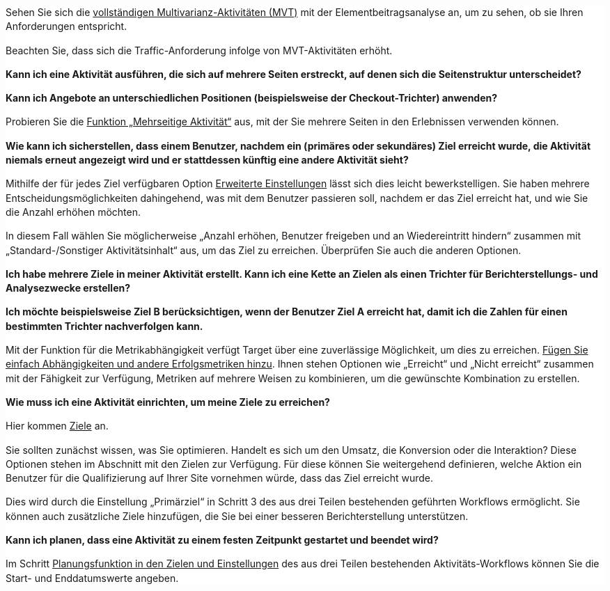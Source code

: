 Sehen Sie sich die [vollständigen Multivarianz-Aktivitäten (MVT)](/help/c-activities/c-multivariate-testing/multivariate-testing.md#concept_628695CDC71B449B8DCC2F5654C11499) mit der Elementbeitragsanalyse an, um zu sehen, ob sie Ihren Anforderungen entspricht.

Beachten Sie, dass sich die Traffic-Anforderung infolge von MVT-Aktivitäten erhöht.

**Kann ich eine Aktivität ausführen, die sich auf mehrere Seiten erstreckt, auf denen sich die Seitenstruktur unterscheidet?**

**Kann ich Angebote an unterschiedlichen Positionen (beispielsweise der Checkout-Trichter) anwenden?**

Probieren Sie die [Funktion „Mehrseitige Aktivität“](/help/c-experiences/c-visual-experience-composer/multipage-activity.md#concept_277E096063E14813AC5D8EDFA1D2ED48) aus, mit der Sie mehrere Seiten in den Erlebnissen verwenden können.

**Wie kann ich sicherstellen, dass einem Benutzer, nachdem ein (primäres oder sekundäres) Ziel erreicht wurde, die Aktivität niemals erneut angezeigt wird und er stattdessen künftig eine andere Aktivität sieht?**

Mithilfe der für jedes Ziel verfügbaren Option [Erweiterte Einstellungen](/help/c-activities/t-test-ab/t-test-create-ab/ab-goals-and-settings.md#section_E2FE441AFB324E498793ABB025ED9974) lässt sich dies leicht bewerkstelligen. Sie haben mehrere Entscheidungsmöglichkeiten dahingehend, was mit dem Benutzer passieren soll, nachdem er das Ziel erreicht hat, und wie Sie die Anzahl erhöhen möchten.

In diesem Fall wählen Sie möglicherweise „Anzahl erhöhen, Benutzer freigeben und an Wiedereintritt hindern“ zusammen mit „Standard-/Sonstiger Aktivitätsinhalt“ aus, um das Ziel zu erreichen. Überprüfen Sie auch die anderen Optionen.

**Ich habe mehrere Ziele in meiner Aktivität erstellt. Kann ich eine Kette an Zielen als einen Trichter für Berichterstellungs- und Analysezwecke erstellen?**

**Ich möchte beispielsweise Ziel B berücksichtigen, wenn der Benutzer Ziel A erreicht hat, damit ich die Zahlen für einen bestimmten Trichter nachverfolgen kann.**

Mit der Funktion für die Metrikabhängigkeit verfügt Target über eine zuverlässige Möglichkeit, um dies zu erreichen. [Fügen Sie einfach Abhängigkeiten und andere Erfolgsmetriken hinzu](/help/c-activities/r-success-metrics/success-metrics.md#section_7CE95A2FA8F5438E936C365A6D43BC5B). Ihnen stehen Optionen wie „Erreicht“ und „Nicht erreicht“ zusammen mit der Fähigkeit zur Verfügung, Metriken auf mehrere Weisen zu kombinieren, um die gewünschte Kombination zu erstellen.

**Wie muss ich eine Aktivität einrichten, um meine Ziele zu erreichen?**

Hier kommen [Ziele](/help/c-activities/t-test-ab/t-test-create-ab/ab-goals-and-settings.md#reference_B25389FD6F3A4989801E740364B089CC) an.

Sie sollten zunächst wissen, was Sie optimieren. Handelt es sich um den Umsatz, die Konversion oder die Interaktion? Diese Optionen stehen im Abschnitt mit den Zielen zur Verfügung. Für diese können Sie weitergehend definieren, welche Aktion ein Benutzer für die Qualifizierung auf Ihrer Site vornehmen würde, dass das Ziel erreicht wurde.

Dies wird durch die Einstellung „Primärziel“ in Schritt 3 des aus drei Teilen bestehenden geführten Workflows ermöglicht. Sie können auch zusätzliche Ziele hinzufügen, die Sie bei einer besseren Berichterstellung unterstützen.

**Kann ich planen, dass eine Aktivität zu einem festen Zeitpunkt gestartet und beendet wird?**

Im Schritt [Planungsfunktion in den Zielen und Einstellungen](/help/c-activities/t-test-ab/t-test-create-ab/ab-goals-and-settings.md#section_DCBDC354261F420EBD4B43EA34947BAC) des aus drei Teilen bestehenden Aktivitäts-Workflows können Sie die Start- und Enddatumswerte angeben.
